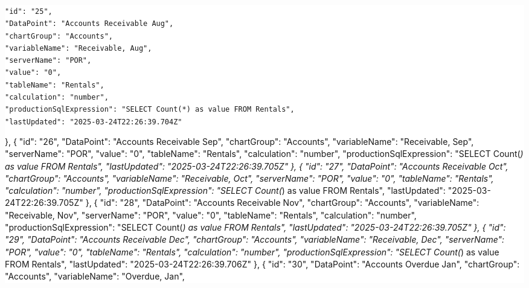     "id": "25",
    "DataPoint": "Accounts Receivable Aug",
    "chartGroup": "Accounts",
    "variableName": "Receivable, Aug",
    "serverName": "POR",
    "value": "0",
    "tableName": "Rentals",
    "calculation": "number",
    "productionSqlExpression": "SELECT Count(*) as value FROM Rentals",
    "lastUpdated": "2025-03-24T22:26:39.704Z"
  },
  {
    "id": "26",
    "DataPoint": "Accounts Receivable Sep",
    "chartGroup": "Accounts",
    "variableName": "Receivable, Sep",
    "serverName": "POR",
    "value": "0",
    "tableName": "Rentals",
    "calculation": "number",
    "productionSqlExpression": "SELECT Count(*) as value FROM Rentals",
    "lastUpdated": "2025-03-24T22:26:39.705Z"
  },
  {
    "id": "27",
    "DataPoint": "Accounts Receivable Oct",
    "chartGroup": "Accounts",
    "variableName": "Receivable, Oct",
    "serverName": "POR",
    "value": "0",
    "tableName": "Rentals",
    "calculation": "number",
    "productionSqlExpression": "SELECT Count(*) as value FROM Rentals",
    "lastUpdated": "2025-03-24T22:26:39.705Z"
  },
  {
    "id": "28",
    "DataPoint": "Accounts Receivable Nov",
    "chartGroup": "Accounts",
    "variableName": "Receivable, Nov",
    "serverName": "POR",
    "value": "0",
    "tableName": "Rentals",
    "calculation": "number",
    "productionSqlExpression": "SELECT Count(*) as value FROM Rentals",
    "lastUpdated": "2025-03-24T22:26:39.705Z"
  },
  {
    "id": "29",
    "DataPoint": "Accounts Receivable Dec",
    "chartGroup": "Accounts",
    "variableName": "Receivable, Dec",
    "serverName": "POR",
    "value": "0",
    "tableName": "Rentals",
    "calculation": "number",
    "productionSqlExpression": "SELECT Count(*) as value FROM Rentals",
    "lastUpdated": "2025-03-24T22:26:39.706Z"
  },
  {
    "id": "30",
    "DataPoint": "Accounts Overdue Jan",
    "chartGroup": "Accounts",
    "variableName": "Overdue, Jan",